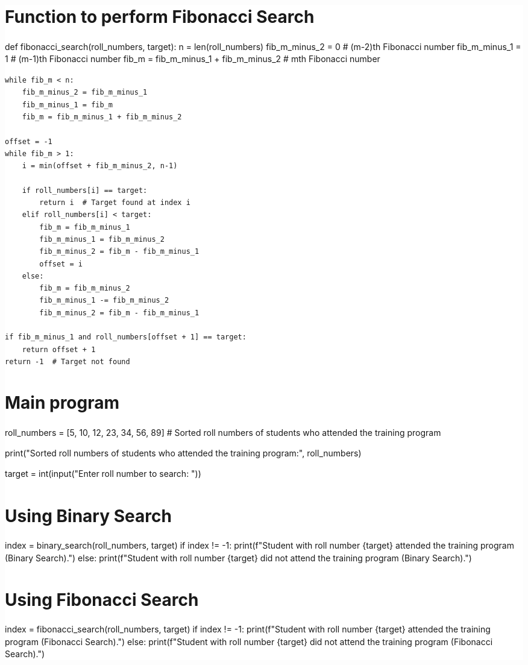 # Function to perform Fibonacci Search
def fibonacci_search(roll_numbers, target):
    n = len(roll_numbers)
    fib_m_minus_2 = 0  # (m-2)th Fibonacci number
    fib_m_minus_1 = 1  # (m-1)th Fibonacci number
    fib_m = fib_m_minus_1 + fib_m_minus_2  # mth Fibonacci number

    while fib_m < n:
        fib_m_minus_2 = fib_m_minus_1
        fib_m_minus_1 = fib_m
        fib_m = fib_m_minus_1 + fib_m_minus_2

    offset = -1
    while fib_m > 1:
        i = min(offset + fib_m_minus_2, n-1)

        if roll_numbers[i] == target:
            return i  # Target found at index i
        elif roll_numbers[i] < target:
            fib_m = fib_m_minus_1
            fib_m_minus_1 = fib_m_minus_2
            fib_m_minus_2 = fib_m - fib_m_minus_1
            offset = i
        else:
            fib_m = fib_m_minus_2
            fib_m_minus_1 -= fib_m_minus_2
            fib_m_minus_2 = fib_m - fib_m_minus_1

    if fib_m_minus_1 and roll_numbers[offset + 1] == target:
        return offset + 1
    return -1  # Target not found

# Main program
roll_numbers = [5, 10, 12, 23, 34, 56, 89]  # Sorted roll numbers of students who attended the training program

print("Sorted roll numbers of students who attended the training program:", roll_numbers)

target = int(input("Enter roll number to search: "))

# Using Binary Search
index = binary_search(roll_numbers, target)
if index != -1:
    print(f"Student with roll number {target} attended the training program (Binary Search).")
else:
    print(f"Student with roll number {target} did not attend the training program (Binary Search).")

# Using Fibonacci Search
index = fibonacci_search(roll_numbers, target)
if index != -1:
    print(f"Student with roll number {target} attended the training program (Fibonacci Search).")
else:
    print(f"Student with roll number {target} did not attend the training program (Fibonacci Search).")
